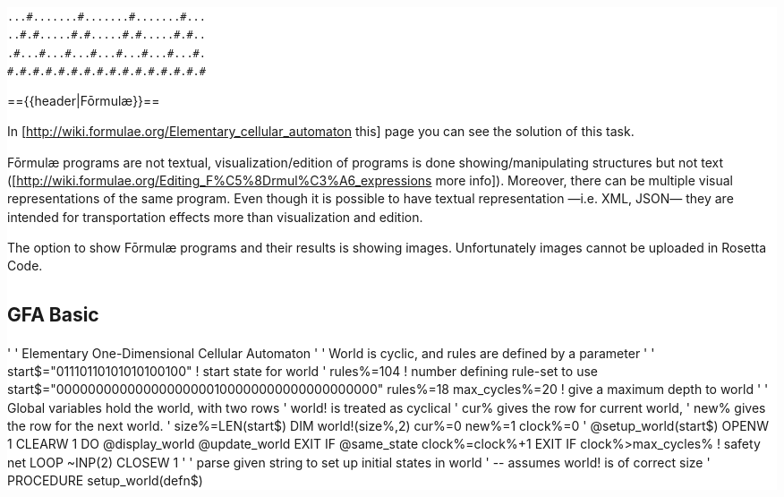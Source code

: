 ```txt
...#.......#.......#.......#...
..#.#.....#.#.....#.#.....#.#..
.#...#...#...#...#...#...#...#.
#.#.#.#.#.#.#.#.#.#.#.#.#.#.#.#

```


=={{header|Fōrmulæ}}==

In [http://wiki.formulae.org/Elementary_cellular_automaton this] page you can see the solution of this task.

Fōrmulæ programs are not textual, visualization/edition of programs is done showing/manipulating structures but not text ([http://wiki.formulae.org/Editing_F%C5%8Drmul%C3%A6_expressions more info]). Moreover, there can be multiple visual representations of the same program. Even though it is possible to have textual representation &mdash;i.e. XML, JSON&mdash; they are intended for transportation effects more than visualization and edition.

The option to show Fōrmulæ programs and their results is showing images. Unfortunately images cannot be uploaded in Rosetta Code.


## GFA Basic


<lang>
'
' Elementary One-Dimensional Cellular Automaton
'
' World is cyclic, and rules are defined by a parameter
'
' start$="01110110101010100100" ! start state for world
' rules%=104 ! number defining rule-set to use
start$="00000000000000000000100000000000000000000"
rules%=18
max_cycles%=20 ! give a maximum depth to world
'
' Global variables hold the world, with two rows
' world! is treated as cyclical
' cur% gives the row for current world,
' new% gives the row for the next world.
'
size%=LEN(start$)
DIM world!(size%,2)
cur%=0
new%=1
clock%=0
'
@setup_world(start$)
OPENW 1
CLEARW 1
DO
  @display_world
  @update_world
  EXIT IF @same_state
  clock%=clock%+1
  EXIT IF clock%>max_cycles% ! safety net
LOOP
~INP(2)
CLOSEW 1
'
' parse given string to set up initial states in world
' -- assumes world! is of correct size
'
PROCEDURE setup_world(defn$)